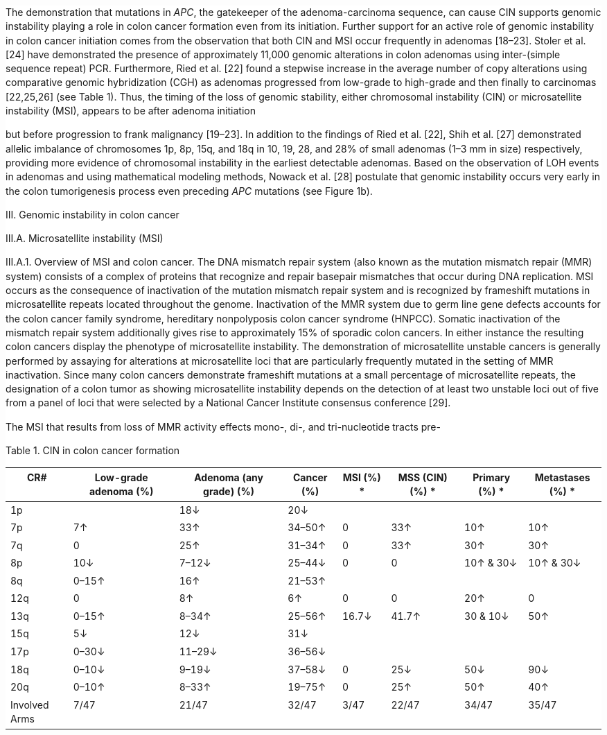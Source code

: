 The demonstration that mutations in $APC$, the gatekeeper of the adenoma-carcinoma sequence, can cause CIN supports genomic instability playing a role in colon cancer formation even from its initiation. Further support for an active role of genomic instability in colon cancer initiation comes from the observation that both CIN and MSI occur frequently in adenomas [18–23]. Stoler et al. [24] have demonstrated the presence of approximately 11,000 genomic alterations in colon adenomas using inter-(simple sequence repeat) PCR. Furthermore, Ried et al. [22] found a stepwise increase in the average number of copy alterations using comparative genomic hybridization (CGH) as adenomas progressed from low-grade to high-grade and then finally to carcinomas [22,25,26] (see Table 1). Thus, the timing of the loss of genomic stability, either chromosomal instability (CIN) or microsatellite instability (MSI), appears to be after adenoma initiation

but before progression to frank malignancy [19–23]. In addition to the findings of Ried et al. [22], Shih et al. [27] demonstrated allelic imbalance of chromosomes 1p, 8p, 15q, and 18q in 10, 19, 28, and 28% of small adenomas (1–3 mm in size) respectively, providing more evidence of chromosomal instability in the earliest detectable adenomas. Based on the observation of LOH events in adenomas and using mathematical modeling methods, Nowack et al. [28] postulate that genomic instability occurs very early in the colon tumorigenesis process even preceding $APC$ mutations (see Figure 1b).

III. Genomic instability in colon cancer

III.A. Microsatellite instability (MSI)

III.A.1. Overview of MSI and colon cancer. The DNA mismatch repair system (also known as the mutation mismatch repair (MMR) system) consists of a complex of proteins that recognize and repair basepair mismatches that occur during DNA replication. MSI occurs as the consequence of inactivation of the mutation mismatch repair system and is recognized by frameshift mutations in microsatellite repeats located throughout the genome. Inactivation of the MMR system due to germ line gene defects accounts for the colon cancer family syndrome, hereditary nonpolyposis colon cancer syndrome (HNPCC). Somatic inactivation of the mismatch repair system additionally gives rise to approximately 15% of sporadic colon cancers. In either instance the resulting colon cancers display the phenotype of microsatellite instability. The demonstration of microsatellite unstable cancers is generally performed by assaying for alterations at microsatellite loci that are particularly frequently mutated in the setting of MMR inactivation. Since many colon cancers demonstrate frameshift mutations at a small percentage of microsatellite repeats, the designation of a colon tumor as showing microsatellite instability depends on the detection of at least two unstable loci out of five from a panel of loci that were selected by a National Cancer Institute consensus conference [29].

The MSI that results from loss of MMR activity effects mono-, di-, and tri-nucleotide tracts pre-

Table 1. CIN in colon cancer formation

| CR# | Low-grade adenoma (%) | Adenoma (any grade) (%) | Cancer (%) | MSI (%) * | MSS (CIN) (%) * | Primary (%) * | Metastases (%) * |
|-----|-----------------------|------------------------|------------|------------|------------------|-----------------|--------------------|
| 1p  |                       | 18↓                    | 20↓        |            |                  |                 |                    |
| 7p  | 7↑                   | 33↑                    | 34–50↑     | 0          | 33↑              | 10↑             | 10↑                |
| 7q  | 0                     | 25↑                    | 31–34↑     | 0          | 33↑              | 30↑             | 30↑                |
| 8p  | 10↓                  | 7–12↓                  | 25–44↓     | 0          | 0                | 10↑ & 30↓       | 10↑ & 30↓          |
| 8q  | 0–15↑                | 16↑                    | 21–53↑     |            |                  |                 |                    |
| 12q | 0                     | 8↑                     | 6↑         | 0          | 0                | 20↑             | 0                  |
| 13q | 0–15↑                | 8–34↑                  | 25–56↑     | 16.7↓      | 41.7↑            | 30 & 10↓        | 50↑                |
| 15q | 5↓                   | 12↓                    | 31↓        |            |                  |                 |                    |
| 17p | 0–30↓                | 11–29↓                 | 36–56↓     |            |                  |                 |                    |
| 18q | 0–10↓                | 9–19↓                  | 37–58↓     | 0          | 25↓              | 50↓             | 90↓                |
| 20q | 0–10↑                | 8–33↑                  | 19–75↑     | 0          | 25↑              | 50↑             | 40↑                |
| Involved Arms | 7/47 | 21/47 | 32/47 | 3/47 | 22/47 | 34/47 | 35/47 |
